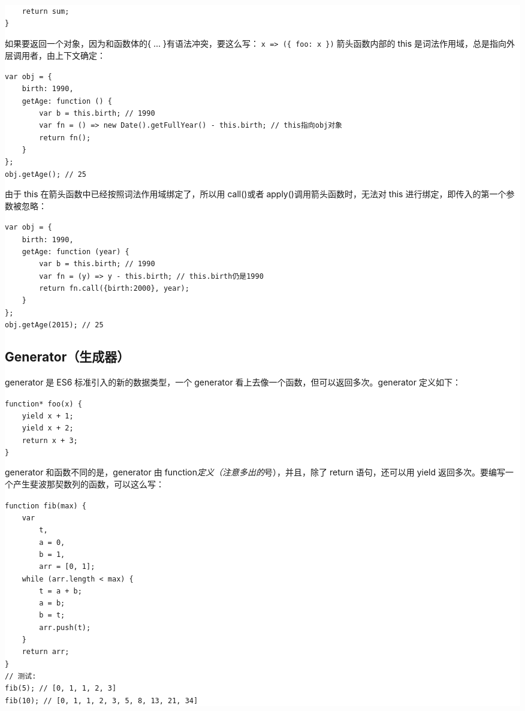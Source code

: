 ```
    return sum;
}
```

如果要返回一个对象，因为和函数体的{ ... }有语法冲突，要这么写：
`x => ({ foo: x })`
箭头函数内部的 this 是词法作用域，总是指向外层调用者，由上下文确定：

```
var obj = {
    birth: 1990,
    getAge: function () {
        var b = this.birth; // 1990
        var fn = () => new Date().getFullYear() - this.birth; // this指向obj对象
        return fn();
    }
};
obj.getAge(); // 25
```

由于 this 在箭头函数中已经按照词法作用域绑定了，所以用 call()或者 apply()调用箭头函数时，无法对 this 进行绑定，即传入的第一个参数被忽略：

```
var obj = {
    birth: 1990,
    getAge: function (year) {
        var b = this.birth; // 1990
        var fn = (y) => y - this.birth; // this.birth仍是1990
        return fn.call({birth:2000}, year);
    }
};
obj.getAge(2015); // 25
```

## Generator（生成器）

generator 是 ES6 标准引入的新的数据类型，一个 generator 看上去像一个函数，但可以返回多次。generator 定义如下：

```
function* foo(x) {
    yield x + 1;
    yield x + 2;
    return x + 3;
}
```

generator 和函数不同的是，generator 由 function*定义（注意多出的*号），并且，除了 return 语句，还可以用 yield 返回多次。要编写一个产生斐波那契数列的函数，可以这么写：

```
function fib(max) {
    var
        t,
        a = 0,
        b = 1,
        arr = [0, 1];
    while (arr.length < max) {
        t = a + b;
        a = b;
        b = t;
        arr.push(t);
    }
    return arr;
}
// 测试:
fib(5); // [0, 1, 1, 2, 3]
fib(10); // [0, 1, 1, 2, 3, 5, 8, 13, 21, 34]
```